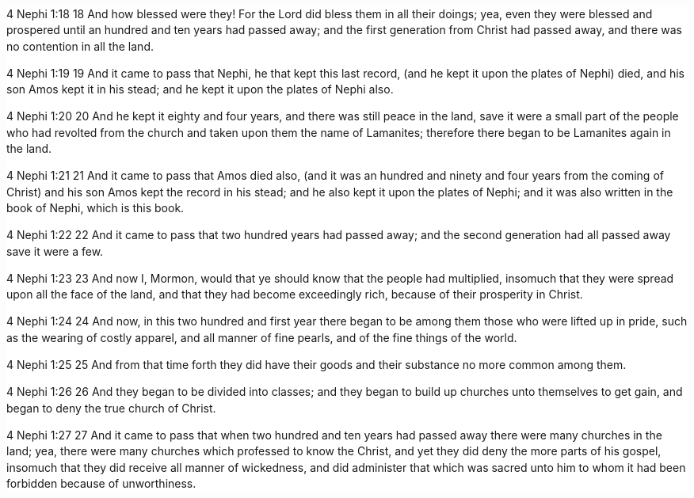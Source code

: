  4 Nephi 1:18
  18 And how blessed were they!  For the Lord did bless them in
 all their doings; yea, even they were blessed and prospered until
 an hundred and ten years had passed away; and the first
 generation from Christ had passed away, and there was no
 contention in all the land.
 
 4 Nephi 1:19
  19 And it came to pass that Nephi, he that kept this last
 record, (and he kept it upon the plates of Nephi) died, and his
 son Amos kept it in his stead; and he kept it upon the plates of
 Nephi also.
 
 4 Nephi 1:20
  20 And he kept it eighty and four years, and there was still
 peace in the land, save it were a small part of the people who
 had revolted from the church and taken upon them the name of
 Lamanites; therefore there began to be Lamanites again in the
 land.
 
 4 Nephi 1:21
  21 And it came to pass that Amos died also, (and it was an
 hundred and ninety and four years from the coming of Christ) and
 his son Amos kept the record in his stead; and he also kept it
 upon the plates of Nephi; and it was also written in the book of
 Nephi, which is this book.
 
 4 Nephi 1:22
  22 And it came to pass that two hundred years had passed away;
 and the second generation had all passed away save it were a few.
 
 4 Nephi 1:23
  23 And now I, Mormon, would that ye should know that the people
 had multiplied, insomuch that they were spread upon all the face
 of the land, and that they had become exceedingly rich, because
 of their prosperity in Christ.
 
 4 Nephi 1:24
  24 And now, in this two hundred and first year there began to be
 among them those who were lifted up in pride, such as the wearing
 of costly apparel, and all manner of fine pearls, and of the fine
 things of the world.
 
 4 Nephi 1:25
  25 And from that time forth they did have their goods and their
 substance no more common among them.
 
 4 Nephi 1:26
  26 And they began to be divided into classes; and they began to
 build up churches unto themselves to get gain, and began to deny
 the true church of Christ.
 
 4 Nephi 1:27
  27 And it came to pass that when two hundred and ten years had
 passed away there were many churches in the land; yea, there were
 many churches which professed to know the Christ, and yet they
 did deny the more parts of his gospel, insomuch that they did
 receive all manner of wickedness, and did administer that which
 was sacred unto him to whom it had been forbidden because of
 unworthiness.
 